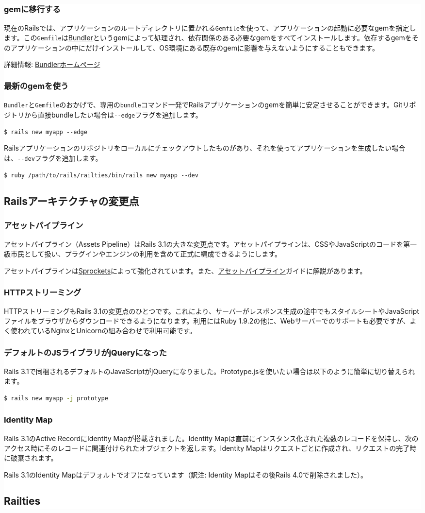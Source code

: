 ### gemに移行する

現在のRailsでは、アプリケーションのルートディレクトリに置かれる`Gemfile`を使って、アプリケーションの起動に必要なgemを指定します。この`Gemfile`は[Bundler](https://github.com/carlhuda/bundler)というgemによって処理され、依存関係のある必要なgemをすべてインストールします。依存するgemをそのアプリケーションの中にだけインストールして、OS環境にある既存のgemに影響を与えないようにすることもできます。

詳細情報: [Bundlerホームページ](https://bundler.io/)

### 最新のgemを使う

`Bundler`と`Gemfile`のおかげで、専用の`bundle`コマンド一発でRailsアプリケーションのgemを簡単に安定させることができます。Gitリポジトリから直接bundleしたい場合は`--edge`フラグを追加します。

```
$ rails new myapp --edge
```

Railsアプリケーションのリポジトリをローカルにチェックアウトしたものがあり、それを使ってアプリケーションを生成したい場合は、`--dev`フラグを追加します。

```
$ ruby /path/to/rails/railties/bin/rails new myapp --dev
```

Railsアーキテクチャの変更点
---------------------------

### アセットパイプライン

アセットパイプライン（Assets Pipeline）はRails 3.1の大きな変更点です。アセットパイプラインは、CSSやJavaScriptのコードを第一級市民として扱い、プラグインやエンジンの利用を含めて正式に編成できるようにします。

アセットパイプラインは[Sprockets](https://github.com/sstephenson/sprockets)によって強化されています。また、[アセットパイプライン](asset_pipeline.html)ガイドに解説があります。

### HTTPストリーミング

HTTPストリーミングもRails 3.1の変更点のひとつです。これにより、サーバーがレスポンス生成の途中でもスタイルシートやJavaScriptファイルをブラウザからダウンロードできるようになります。利用にはRuby 1.9.2の他に、Webサーバーでのサポートも必要ですが、よく使われているNginxとUnicornの組み合わせで利用可能です。

### デフォルトのJSライブラリがjQueryになった

Rails 3.1で同梱されるデフォルトのJavaScriptがjQueryになりました。Prototype.jsを使いたい場合は以下のように簡単に切り替えられます。

```bash
$ rails new myapp -j prototype
```

### Identity Map

Rails 3.1のActive RecordにIdentity Mapが搭載されました。Identity Mapは直前にインスタンス化された複数のレコードを保持し、次のアクセス時にそのレコードに関連付けられたオブジェクトを返します。Identity Mapはリクエストごとに作成され、リクエストの完了時に破棄されます。

Rails 3.1のIdentity Mapはデフォルトでオフになっています（訳注: Identity Mapはその後Rails 4.0で削除されました）。

Railties
--------
